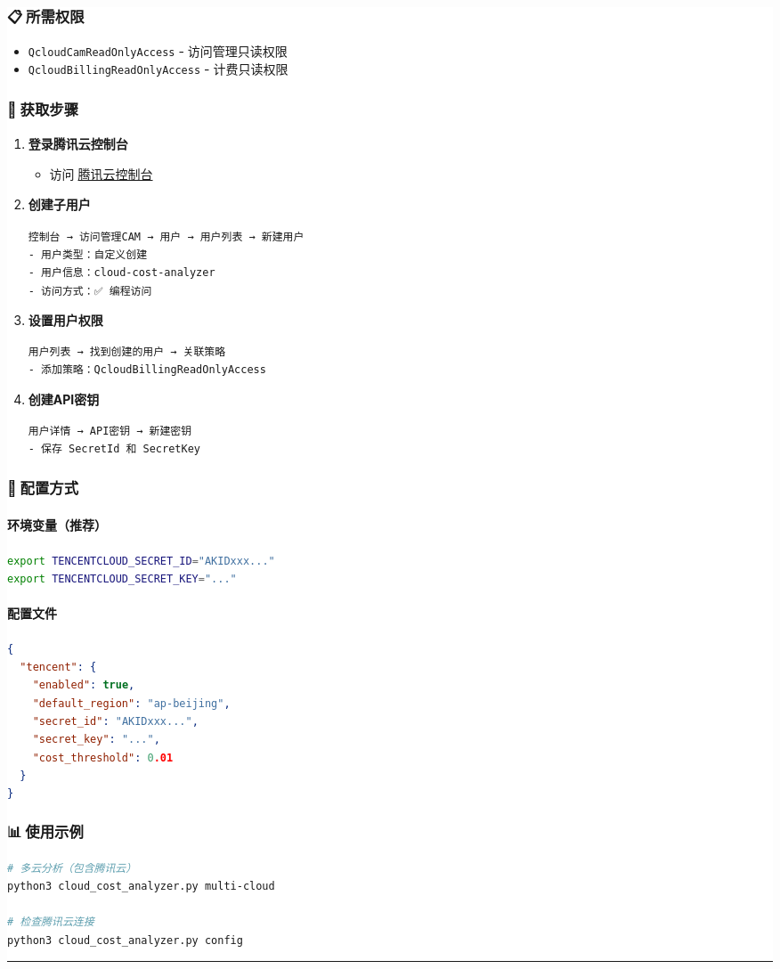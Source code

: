 ### 📋 所需权限
- `QcloudCamReadOnlyAccess` - 访问管理只读权限
- `QcloudBillingReadOnlyAccess` - 计费只读权限

### 🔧 获取步骤

1. **登录腾讯云控制台**
   - 访问 [腾讯云控制台](https://console.cloud.tencent.com/)

2. **创建子用户**
   ```
   控制台 → 访问管理CAM → 用户 → 用户列表 → 新建用户
   - 用户类型：自定义创建
   - 用户信息：cloud-cost-analyzer
   - 访问方式：✅ 编程访问
   ```

3. **设置用户权限**
   ```
   用户列表 → 找到创建的用户 → 关联策略
   - 添加策略：QcloudBillingReadOnlyAccess
   ```

4. **创建API密钥**
   ```
   用户详情 → API密钥 → 新建密钥
   - 保存 SecretId 和 SecretKey
   ```

### 🔐 配置方式

#### 环境变量（推荐）
```bash
export TENCENTCLOUD_SECRET_ID="AKIDxxx..."
export TENCENTCLOUD_SECRET_KEY="..."
```

#### 配置文件
```json
{
  "tencent": {
    "enabled": true,
    "default_region": "ap-beijing",
    "secret_id": "AKIDxxx...",
    "secret_key": "...",
    "cost_threshold": 0.01
  }
}
```

### 📊 使用示例
```bash
# 多云分析（包含腾讯云）
python3 cloud_cost_analyzer.py multi-cloud

# 检查腾讯云连接
python3 cloud_cost_analyzer.py config
```

---
